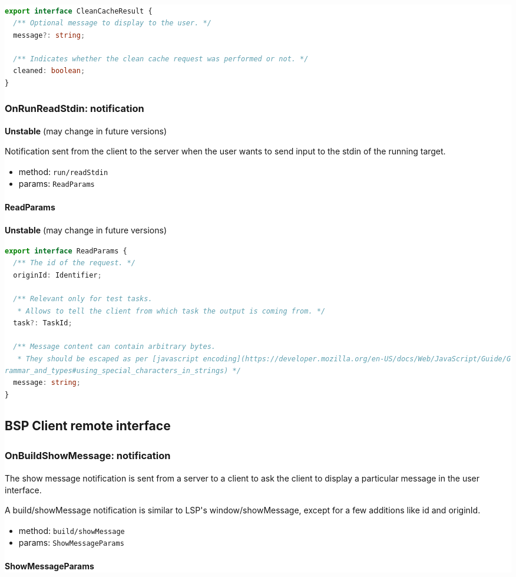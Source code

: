 ```ts
export interface CleanCacheResult {
  /** Optional message to display to the user. */
  message?: string;

  /** Indicates whether the clean cache request was performed or not. */
  cleaned: boolean;
}
```

### OnRunReadStdin: notification

**Unstable** (may change in future versions)

Notification sent from the client to the server when the user wants to send
input to the stdin of the running target.

- method: `run/readStdin`
- params: `ReadParams`

#### ReadParams

**Unstable** (may change in future versions)

```ts
export interface ReadParams {
  /** The id of the request. */
  originId: Identifier;

  /** Relevant only for test tasks.
   * Allows to tell the client from which task the output is coming from. */
  task?: TaskId;

  /** Message content can contain arbitrary bytes.
   * They should be escaped as per [javascript encoding](https://developer.mozilla.org/en-US/docs/Web/JavaScript/Guide/Grammar_and_types#using_special_characters_in_strings) */
  message: string;
}
```

## BSP Client remote interface

### OnBuildShowMessage: notification

The show message notification is sent from a server to a client to ask the client to display a particular message in the user interface.

A build/showMessage notification is similar to LSP's window/showMessage, except for a few additions like id and originId.

- method: `build/showMessage`
- params: `ShowMessageParams`

#### ShowMessageParams
